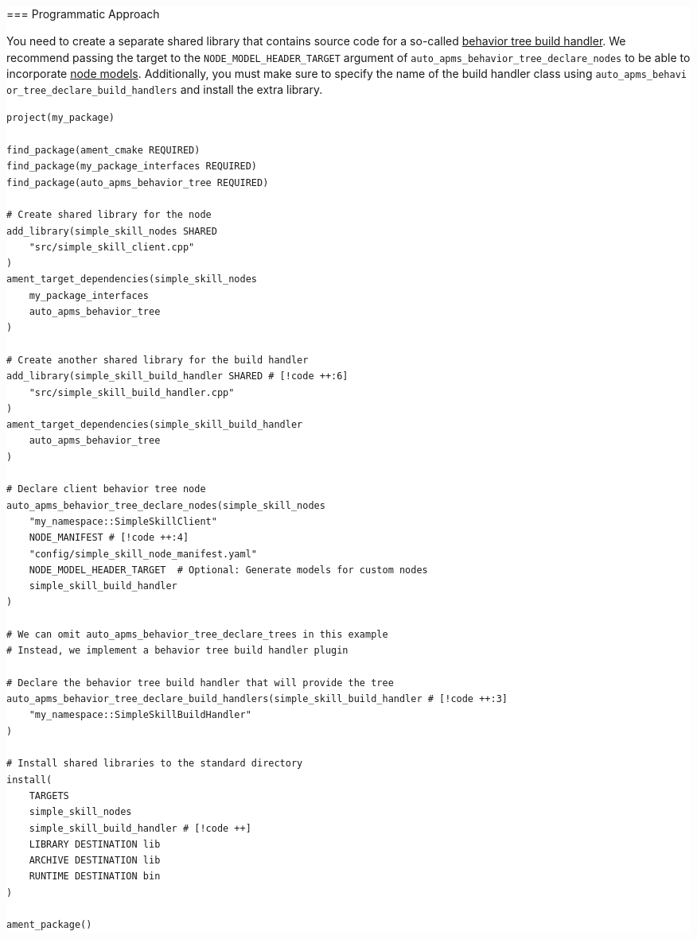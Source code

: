 === Programmatic Approach

You need to create a separate shared library that contains source code for a so-called [behavior tree build handler](../concepts/common-resources.md#behavior-tree-build-handlers). We recommend passing the target to the `NODE_MODEL_HEADER_TARGET` argument of `auto_apms_behavior_tree_declare_nodes` to be able to incorporate [node models](../concepts/common-resources.md#c-node-model-header). Additionally, you must make sure to specify the name of the build handler class using `auto_apms_behavior_tree_declare_build_handlers` and install the extra library.

```cmake:line-numbers [CMakeLists.txt]
project(my_package)

find_package(ament_cmake REQUIRED)
find_package(my_package_interfaces REQUIRED)
find_package(auto_apms_behavior_tree REQUIRED)

# Create shared library for the node
add_library(simple_skill_nodes SHARED
    "src/simple_skill_client.cpp"
)
ament_target_dependencies(simple_skill_nodes
    my_package_interfaces
    auto_apms_behavior_tree
)

# Create another shared library for the build handler
add_library(simple_skill_build_handler SHARED # [!code ++:6]
    "src/simple_skill_build_handler.cpp"
)
ament_target_dependencies(simple_skill_build_handler
    auto_apms_behavior_tree
)

# Declare client behavior tree node
auto_apms_behavior_tree_declare_nodes(simple_skill_nodes
    "my_namespace::SimpleSkillClient"
    NODE_MANIFEST # [!code ++:4]
    "config/simple_skill_node_manifest.yaml"
    NODE_MODEL_HEADER_TARGET  # Optional: Generate models for custom nodes
    simple_skill_build_handler
)

# We can omit auto_apms_behavior_tree_declare_trees in this example
# Instead, we implement a behavior tree build handler plugin

# Declare the behavior tree build handler that will provide the tree
auto_apms_behavior_tree_declare_build_handlers(simple_skill_build_handler # [!code ++:3]
    "my_namespace::SimpleSkillBuildHandler"
)

# Install shared libraries to the standard directory
install(
    TARGETS
    simple_skill_nodes
    simple_skill_build_handler # [!code ++]
    LIBRARY DESTINATION lib
    ARCHIVE DESTINATION lib
    RUNTIME DESTINATION bin
)

ament_package()
```
